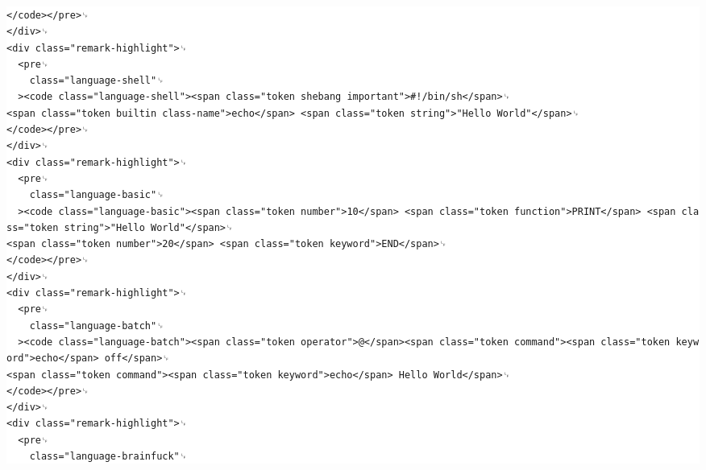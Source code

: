     </code></pre>␊
    </div>␊
    <div class="remark-highlight">␊
      <pre␊
        class="language-shell"␊
      ><code class="language-shell"><span class="token shebang important">#!/bin/sh</span>␊
    <span class="token builtin class-name">echo</span> <span class="token string">"Hello World"</span>␊
    </code></pre>␊
    </div>␊
    <div class="remark-highlight">␊
      <pre␊
        class="language-basic"␊
      ><code class="language-basic"><span class="token number">10</span> <span class="token function">PRINT</span> <span class="token string">"Hello World"</span>␊
    <span class="token number">20</span> <span class="token keyword">END</span>␊
    </code></pre>␊
    </div>␊
    <div class="remark-highlight">␊
      <pre␊
        class="language-batch"␊
      ><code class="language-batch"><span class="token operator">@</span><span class="token command"><span class="token keyword">echo</span> off</span>␊
    <span class="token command"><span class="token keyword">echo</span> Hello World</span>␊
    </code></pre>␊
    </div>␊
    <div class="remark-highlight">␊
      <pre␊
        class="language-brainfuck"␊